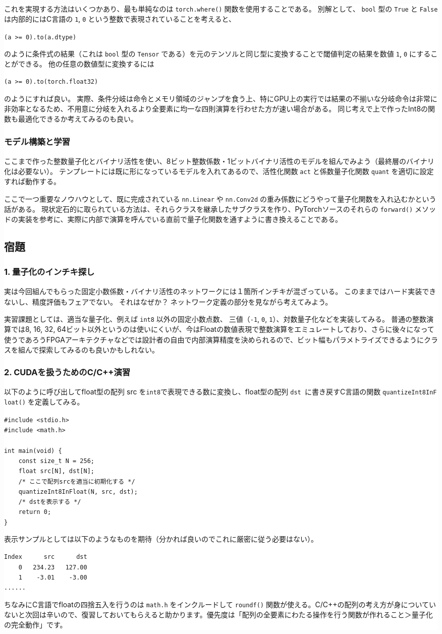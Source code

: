 
これを実現する方法はいくつかあり、最も単純なのは `torch.where()` 関数を使用することである。
別解として、 `bool` 型の `True` と `False` は内部的にはC言語の `1`, `0` という整数で表現されていることを考えると、
```python:
(a >= 0).to(a.dtype)
```
のように条件式の結果（これは `bool` 型の `Tensor` である）を元のテンソルと同じ型に変換することで閾値判定の結果を数値 `1`, `0` にすることができる。
他の任意の数値型に変換するには
```python:
(a >= 0).to(torch.float32)
```
のようにすれば良い。
実際、条件分岐は命令とメモリ領域のジャンプを食う上、特にGPU上の実行では結果の不揃いな分岐命令は非常に非効率となるため、不用意に分岐を入れるより全要素に均一な四則演算を行わせた方が速い場合がある。
同じ考えで上で作ったInt8の関数も最適化できるか考えてみるのも良い。

### モデル構築と学習
ここまで作った整数量子化とバイナリ活性を使い、8ビット整数係数・1ビットバイナリ活性のモデルを組んでみよう（最終層のバイナリ化は必要ない）。
テンプレートには既に形になっているモデルを入れてあるので、活性化関数 `act` と係数量子化関数 `quant` を適切に設定すれば動作する。

ここで一つ重要なノウハウとして、既に完成されている `nn.Linear` や `nn.Conv2d` の重み係数にどうやって量子化関数を入れ込むかという話がある。
現状定石的に取られている方法は、それらクラスを継承したサブクラスを作り、PyTorchソースのそれらの `forward()` メソッドの実装を参考に、実際に内部で演算を呼んでいる直前で量子化関数を通すように書き換えることである。


## 宿題


### 1. 量子化のインチキ探し
実は今回組んでもらった固定小数係数・バイナリ活性のネットワークには１箇所インチキが混ざっている。
このままではハード実装できないし、精度評価もフェアでない。
それはなぜか？
ネットワーク定義の部分を見ながら考えてみよう。

実習課題としては、適当な量子化、例えば `int8` 以外の固定小数点数、 三値（`-1`, `0`, `1`）、対数量子化などを実装してみる。
普通の整数演算では8, 16, 32, 64ビット以外というのは使いにくいが、今はFloatの数値表現で整数演算をエミュレートしており、さらに後々になって使うであろうFPGAアーキテクチャなどでは設計者の自由で内部演算精度を決められるので、ビット幅もパラメトライズできるようにクラスを組んで探索してみるのも良いかもしれない。

### 2. CUDAを扱うためのC/C++演習
以下のように呼び出してfloat型の配列 src を`int8`で表現できる数に変換し、float型の配列 `dst `に書き戻すC言語の関数 `quantizeInt8InFloat()` を定義してみる。

```
#include <stdio.h>
#include <math.h>

int main(void) {
    const size_t N = 256;
    float src[N], dst[N];
    /* ここで配列srcを適当に初期化する */
    quantizeInt8InFloat(N, src, dst);
    /* dstを表示する */
    return 0;
}
```
表示サンプルとしては以下のようなものを期待（分かれば良いのでこれに厳密に従う必要はない）。
```
Index      src      dst
    0   234.23   127.00
    1    -3.01    -3.00
......
```
ちなみにC言語でfloatの四捨五入を行うのは `math.h` をインクルードして `roundf()` 関数が使える。C/C++の配列の考え方が身についていないと次回は辛いので、復習しておいてもらえると助かります。優先度は「配列の全要素にわたる操作を行う関数が作れること＞量子化の完全動作」です。
